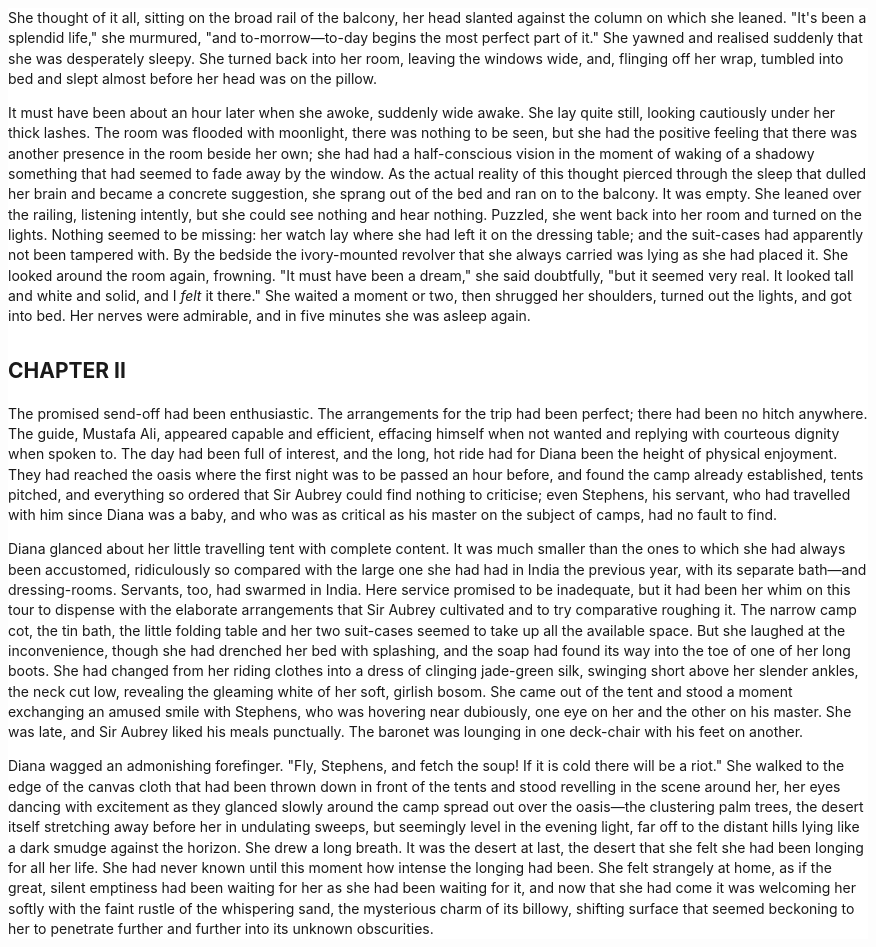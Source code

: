 She thought of it all, sitting on the broad rail of the balcony, her head slanted against the column on which she leaned. "It's been a splendid life," she murmured, "and to-morrow—to-day begins the most perfect part of it." She yawned and realised suddenly that she was desperately sleepy. She turned back into her room, leaving the windows wide, and, flinging off her wrap, tumbled into bed and slept almost before her head was on the pillow.

It must have been about an hour later when she awoke, suddenly wide awake. She lay quite still, looking cautiously under her thick lashes. The room was flooded with moonlight, there was nothing to be seen, but she had the positive feeling that there was another presence in the room beside her own; she had had a half-conscious vision in the moment of waking of a shadowy something that had seemed to fade away by the window. As the actual reality of this thought pierced through the sleep that dulled her brain and became a concrete suggestion, she sprang out of the bed and ran on to the balcony. It was empty. She leaned over the railing, listening intently, but she could see nothing and hear nothing. Puzzled, she went back into her room and turned on the lights. Nothing seemed to be missing: her watch lay where she had left it on the dressing table; and the suit-cases had apparently not been tampered with. By the bedside the ivory-mounted revolver that she always carried was lying as she had placed it. She looked around the room again, frowning. "It must have been a dream," she said doubtfully, "but it seemed very real. It looked tall and white and solid, and I _felt_ it there." She waited a moment or two, then shrugged her shoulders, turned out the lights, and got into bed. Her nerves were admirable, and in five minutes she was asleep again.


## CHAPTER II

The promised send-off had been enthusiastic. The arrangements for the trip had been perfect; there had been no hitch anywhere. The guide, Mustafa Ali, appeared capable and efficient, effacing himself when not wanted and replying with courteous dignity when spoken to. The day had been full of interest, and the long, hot ride had for Diana been the height of physical enjoyment. They had reached the oasis where the first night was to be passed an hour before, and found the camp already established, tents pitched, and everything so ordered that Sir Aubrey could find nothing to criticise; even Stephens, his servant, who had travelled with him since Diana was a baby, and who was as critical as his master on the subject of camps, had no fault to find.

Diana glanced about her little travelling tent with complete content. It was much smaller than the ones to which she had always been accustomed, ridiculously so compared with the large one she had had in India the previous year, with its separate bath—and dressing-rooms. Servants, too, had swarmed in India. Here service promised to be inadequate, but it had been her whim on this tour to dispense with the elaborate arrangements that Sir Aubrey cultivated and to try comparative roughing it. The narrow camp cot, the tin bath, the little folding table and her two suit-cases seemed to take up all the available space. But she laughed at the inconvenience, though she had drenched her bed with splashing, and the soap had found its way into the toe of one of her long boots. She had changed from her riding clothes into a dress of clinging jade-green silk, swinging short above her slender ankles, the neck cut low, revealing the gleaming white of her soft, girlish bosom. She came out of the tent and stood a moment exchanging an amused smile with Stephens, who was hovering near dubiously, one eye on her and the other on his master. She was late, and Sir Aubrey liked his meals punctually. The baronet was lounging in one deck-chair with his feet on another.

Diana wagged an admonishing forefinger. "Fly, Stephens, and fetch the soup! If it is cold there will be a riot." She walked to the edge of the canvas cloth that had been thrown down in front of the tents and stood revelling in the scene around her, her eyes dancing with excitement as they glanced slowly around the camp spread out over the oasis—the clustering palm trees, the desert itself stretching away before her in undulating sweeps, but seemingly level in the evening light, far off to the distant hills lying like a dark smudge against the horizon. She drew a long breath. It was the desert at last, the desert that she felt she had been longing for all her life. She had never known until this moment how intense the longing had been. She felt strangely at home, as if the great, silent emptiness had been waiting for her as she had been waiting for it, and now that she had come it was welcoming her softly with the faint rustle of the whispering sand, the mysterious charm of its billowy, shifting surface that seemed beckoning to her to penetrate further and further into its unknown obscurities.
